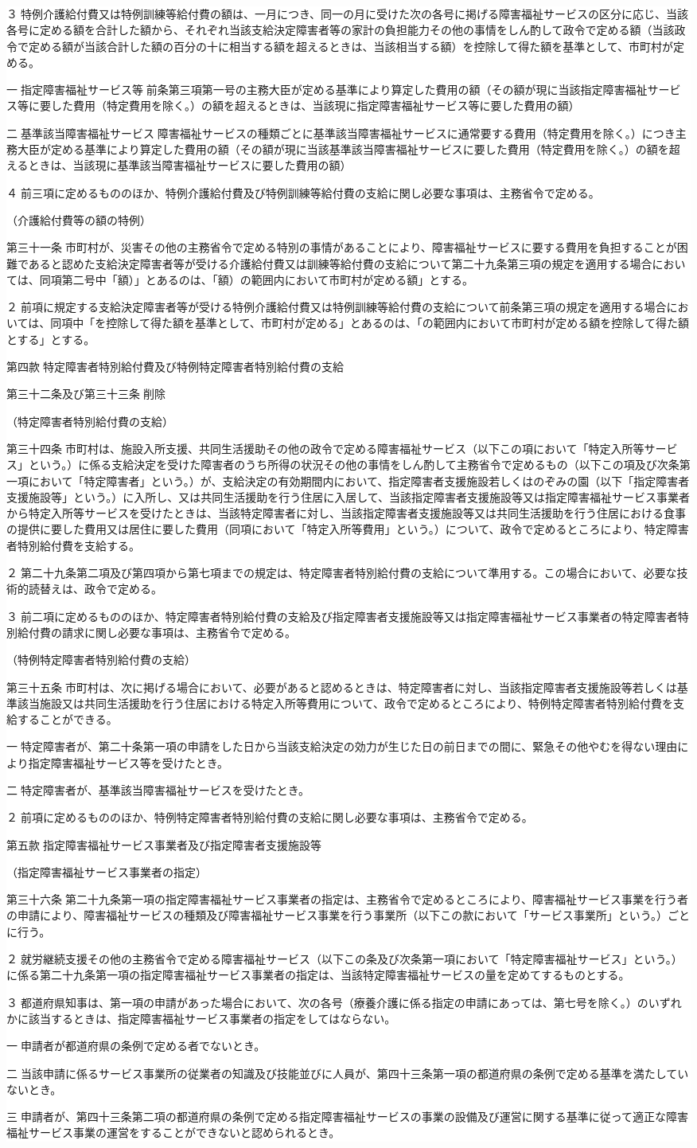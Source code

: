 ３ 特例介護給付費又は特例訓練等給付費の額は、一月につき、同一の月に受けた次の各号に掲げる障害福祉サービスの区分に応じ、当該各号に定める額を合計した額から、それぞれ当該支給決定障害者等の家計の負担能力その他の事情をしん酌して政令で定める額（当該政令で定める額が当該合計した額の百分の十に相当する額を超えるときは、当該相当する額）を控除して得た額を基準として、市町村が定める。

一 指定障害福祉サービス等 前条第三項第一号の主務大臣が定める基準により算定した費用の額（その額が現に当該指定障害福祉サービス等に要した費用（特定費用を除く。）の額を超えるときは、当該現に指定障害福祉サービス等に要した費用の額）

二 基準該当障害福祉サービス 障害福祉サービスの種類ごとに基準該当障害福祉サービスに通常要する費用（特定費用を除く。）につき主務大臣が定める基準により算定した費用の額（その額が現に当該基準該当障害福祉サービスに要した費用（特定費用を除く。）の額を超えるときは、当該現に基準該当障害福祉サービスに要した費用の額）

４ 前三項に定めるもののほか、特例介護給付費及び特例訓練等給付費の支給に関し必要な事項は、主務省令で定める。

（介護給付費等の額の特例）

第三十一条 市町村が、災害その他の主務省令で定める特別の事情があることにより、障害福祉サービスに要する費用を負担することが困難であると認めた支給決定障害者等が受ける介護給付費又は訓練等給付費の支給について第二十九条第三項の規定を適用する場合においては、同項第二号中「額）」とあるのは、「額）の範囲内において市町村が定める額」とする。

２ 前項に規定する支給決定障害者等が受ける特例介護給付費又は特例訓練等給付費の支給について前条第三項の規定を適用する場合においては、同項中「を控除して得た額を基準として、市町村が定める」とあるのは、「の範囲内において市町村が定める額を控除して得た額とする」とする。

第四款 特定障害者特別給付費及び特例特定障害者特別給付費の支給

第三十二条及び第三十三条 削除

（特定障害者特別給付費の支給）

第三十四条 市町村は、施設入所支援、共同生活援助その他の政令で定める障害福祉サービス（以下この項において「特定入所等サービス」という。）に係る支給決定を受けた障害者のうち所得の状況その他の事情をしん酌して主務省令で定めるもの（以下この項及び次条第一項において「特定障害者」という。）が、支給決定の有効期間内において、指定障害者支援施設若しくはのぞみの園（以下「指定障害者支援施設等」という。）に入所し、又は共同生活援助を行う住居に入居して、当該指定障害者支援施設等又は指定障害福祉サービス事業者から特定入所等サービスを受けたときは、当該特定障害者に対し、当該指定障害者支援施設等又は共同生活援助を行う住居における食事の提供に要した費用又は居住に要した費用（同項において「特定入所等費用」という。）について、政令で定めるところにより、特定障害者特別給付費を支給する。

２ 第二十九条第二項及び第四項から第七項までの規定は、特定障害者特別給付費の支給について準用する。この場合において、必要な技術的読替えは、政令で定める。

３ 前二項に定めるもののほか、特定障害者特別給付費の支給及び指定障害者支援施設等又は指定障害福祉サービス事業者の特定障害者特別給付費の請求に関し必要な事項は、主務省令で定める。

（特例特定障害者特別給付費の支給）

第三十五条 市町村は、次に掲げる場合において、必要があると認めるときは、特定障害者に対し、当該指定障害者支援施設等若しくは基準該当施設又は共同生活援助を行う住居における特定入所等費用について、政令で定めるところにより、特例特定障害者特別給付費を支給することができる。

一 特定障害者が、第二十条第一項の申請をした日から当該支給決定の効力が生じた日の前日までの間に、緊急その他やむを得ない理由により指定障害福祉サービス等を受けたとき。

二 特定障害者が、基準該当障害福祉サービスを受けたとき。

２ 前項に定めるもののほか、特例特定障害者特別給付費の支給に関し必要な事項は、主務省令で定める。

第五款 指定障害福祉サービス事業者及び指定障害者支援施設等

（指定障害福祉サービス事業者の指定）

第三十六条 第二十九条第一項の指定障害福祉サービス事業者の指定は、主務省令で定めるところにより、障害福祉サービス事業を行う者の申請により、障害福祉サービスの種類及び障害福祉サービス事業を行う事業所（以下この款において「サービス事業所」という。）ごとに行う。

２ 就労継続支援その他の主務省令で定める障害福祉サービス（以下この条及び次条第一項において「特定障害福祉サービス」という。）に係る第二十九条第一項の指定障害福祉サービス事業者の指定は、当該特定障害福祉サービスの量を定めてするものとする。

３ 都道府県知事は、第一項の申請があった場合において、次の各号（療養介護に係る指定の申請にあっては、第七号を除く。）のいずれかに該当するときは、指定障害福祉サービス事業者の指定をしてはならない。

一 申請者が都道府県の条例で定める者でないとき。

二 当該申請に係るサービス事業所の従業者の知識及び技能並びに人員が、第四十三条第一項の都道府県の条例で定める基準を満たしていないとき。

三 申請者が、第四十三条第二項の都道府県の条例で定める指定障害福祉サービスの事業の設備及び運営に関する基準に従って適正な障害福祉サービス事業の運営をすることができないと認められるとき。
